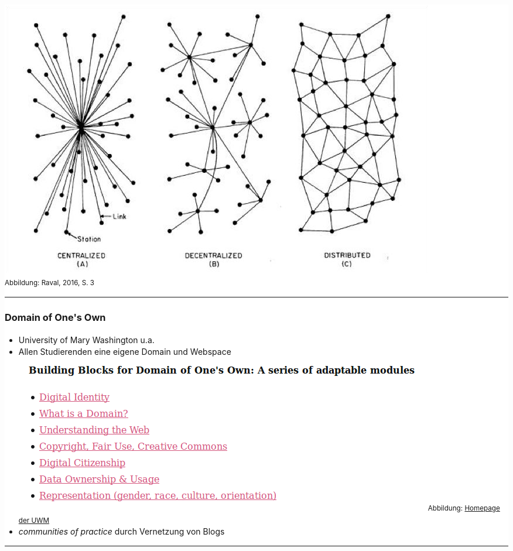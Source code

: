 ![Architekturen](./abb/architectures.png)  
<small>Abbildung: Raval, 2016, S. 3</small>

------------

### Domain of One's Own

- University of Mary Washington u.a.
- Allen Studierenden eine eigene Domain und Webspace
![Leitende Konzepte](./abb/domain-of-ones-own.png)
<small>Abbildung: [Homepage der UWM](http://umwdtlt.com/documentation/)</small>
- *communities of practice* durch Vernetzung von Blogs

--------------

